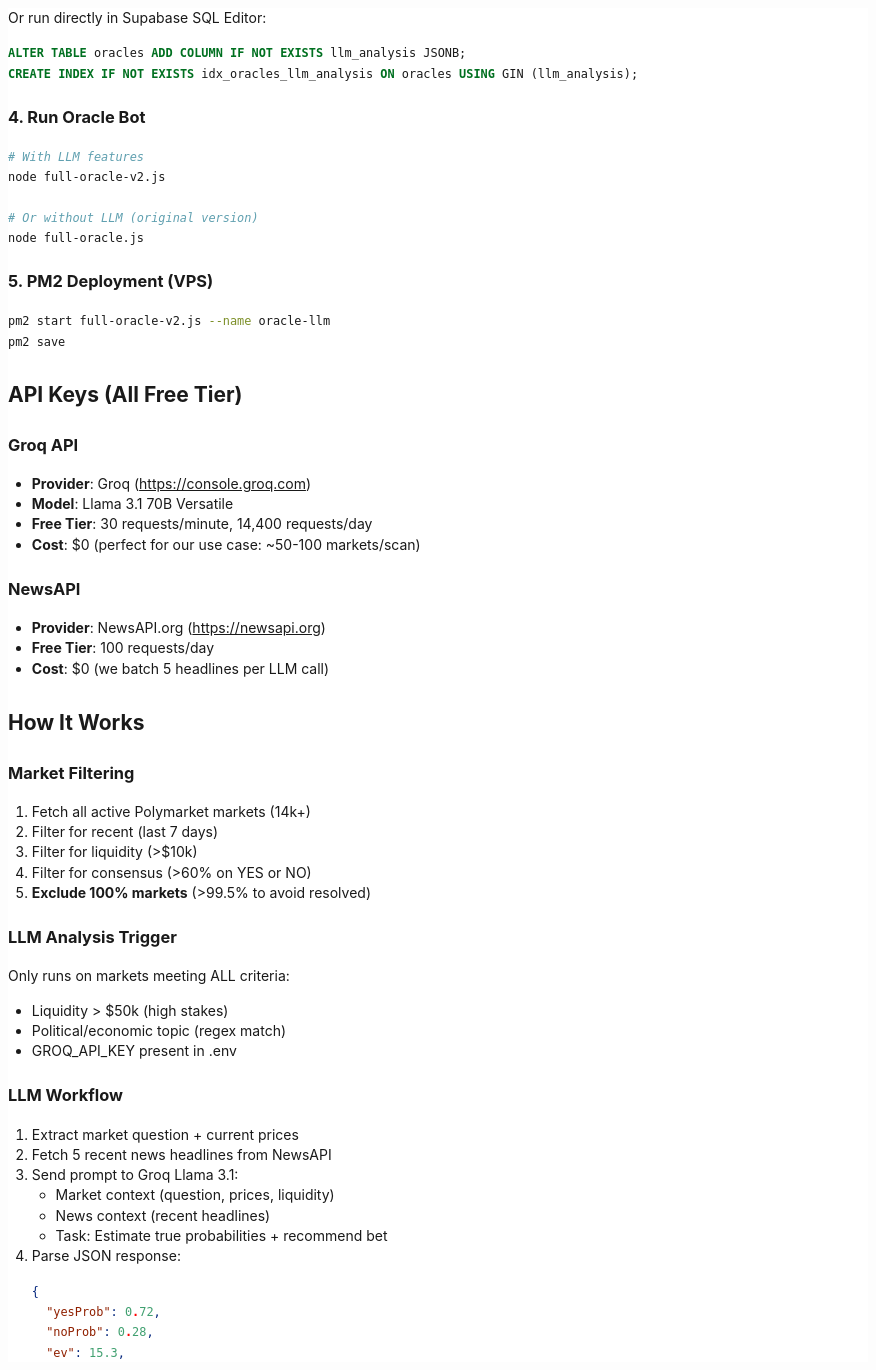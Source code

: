 Or run directly in Supabase SQL Editor:
```sql
ALTER TABLE oracles ADD COLUMN IF NOT EXISTS llm_analysis JSONB;
CREATE INDEX IF NOT EXISTS idx_oracles_llm_analysis ON oracles USING GIN (llm_analysis);
```

### 4. Run Oracle Bot
```bash
# With LLM features
node full-oracle-v2.js

# Or without LLM (original version)
node full-oracle.js
```

### 5. PM2 Deployment (VPS)
```bash
pm2 start full-oracle-v2.js --name oracle-llm
pm2 save
```

## API Keys (All Free Tier)

### Groq API
- **Provider**: Groq (https://console.groq.com)
- **Model**: Llama 3.1 70B Versatile
- **Free Tier**: 30 requests/minute, 14,400 requests/day
- **Cost**: $0 (perfect for our use case: ~50-100 markets/scan)

### NewsAPI
- **Provider**: NewsAPI.org (https://newsapi.org)
- **Free Tier**: 100 requests/day
- **Cost**: $0 (we batch 5 headlines per LLM call)

## How It Works

### Market Filtering
1. Fetch all active Polymarket markets (14k+)
2. Filter for recent (last 7 days)
3. Filter for liquidity (>$10k)
4. Filter for consensus (>60% on YES or NO)
5. **Exclude 100% markets** (>99.5% to avoid resolved)

### LLM Analysis Trigger
Only runs on markets meeting ALL criteria:
- Liquidity > $50k (high stakes)
- Political/economic topic (regex match)
- GROQ_API_KEY present in .env

### LLM Workflow
1. Extract market question + current prices
2. Fetch 5 recent news headlines from NewsAPI
3. Send prompt to Groq Llama 3.1:
   - Market context (question, prices, liquidity)
   - News context (recent headlines)
   - Task: Estimate true probabilities + recommend bet
4. Parse JSON response:
   ```json
   {
     "yesProb": 0.72,
     "noProb": 0.28,
     "ev": 15.3,
   ```